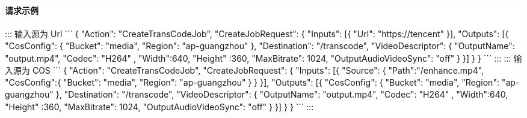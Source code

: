 


#### 请求示例
<dx-tabs>
::: 输入源为 Url
```
{
    "Action": "CreateTransCodeJob",
    "CreateJobRequest": {
        "Inputs": [{
            "Url": "https://tencent"
        }],
        "Outputs": [{
            "CosConfig": {
                "Bucket": "media",
                "Region": "ap-guangzhou"
            },
            "Destination": "/transcode",
            "VideoDescriptor": {
                "OutputName": "output.mp4",
                "Codec": "H264" ,
                "Width":640,
                "Height" :360,
                "MaxBitrate": 1024,
                "OutputAudioVideoSync": "off"
            }
        }]
}
}
```
:::
::: 输入源为 COS
```
{
    "Action": "CreateTransCodeJob",
    "CreateJobRequest": {
        "Inputs": [{
          "Source": {
            "Path":"/enhance.mp4",
            "CosConfig":{
              "Bucket": "media",
              "Region": "ap-guangzhou"
            }
          }
        }],
        "Outputs": [{
            "CosConfig": {
                "Bucket": "media",
                "Region": "ap-guangzhou"
            },
            "Destination": "/transcode",
            "VideoDescriptor": {
                "OutputName": "output.mp4",
                "Codec": "H264" ,
                "Width":640,
                "Height" :360,
                "MaxBitrate": 1024,
                "OutputAudioVideoSync": "off"
            }
        }]
}
}
```
:::